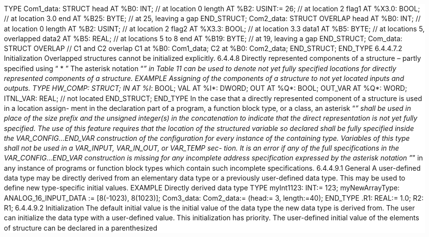 TYPE
Com1_data: STRUCT
head AT %B0: INT; // at location 0
length AT %B2: USINT:= 26; // at location 2
flag1 AT %X3.0: BOOL; // at location 3.0
end AT %B25: BYTE; // at 25, leaving a gap
END_STRUCT;
Com2_data: STRUCT OVERLAP
head AT %B0: INT; // at location 0
length AT %B2: USINT; // at location 2
flag2 AT %X3.3: BOOL; // at location 3.3
data1 AT %B5: BYTE; // at locations 5, overlapped
data2 AT %B5: REAL; // at locations 5 to 8
end AT %B19: BYTE; // at 19, leaving a gap
END_STRUCT;
Com_data: STRUCT OVERLAP // C1 and C2 overlap
C1 at %B0: Com1_data;
C2 at %B0: Com2_data;
END_STRUCT;
END_TYPE
6.4.4.7.2 Initialization
Overlapped structures cannot be initialized explicitly.
6.4.4.8 Directly represented components of a structure – partly specified using “ * ”
The asterisk notation “*” in Table 11 can be used to denote not yet fully specified locations for
directly represented components of a structure.
EXAMPLE Assigning of the components of a structure to not yet located inputs and outputs.
TYPE
HW_COMP: STRUCT;
IN AT %I*: BOOL;
VAL AT %I*: DWORD;
OUT AT %Q*: BOOL;
OUT_VAR AT %Q*: WORD;
ITNL_VAR: REAL; // not located
END_STRUCT;
END_TYPE
In the case that a directly represented component of a structure is used in a location assign-
ment in the declaration part of a program, a function block type, or a class, an asterisk “*”
shall be used in place of the size prefix and the unsigned integer(s) in the concatenation to
indicate that the direct representation is not yet fully specified.
The use of this feature requires that the location of the structured variable so declared shall
be fully specified inside the VAR_CONFIG...END_VAR construction of the configuration for
every instance of the containing type.
Variables of this type shall not be used in a VAR_INPUT, VAR_IN_OUT, or VAR_TEMP sec-
tion.
It is an error if any of the full specifications in the VAR_CONFIG...END_VAR construction is
missing for any incomplete address specification expressed by the asterisk notation ”*” in any
instance of programs or function block types which contain such incomplete specifications.
6.4.4.9.1 General
A user-defined data type may be directly derived from an elementary data type or a previously
user-defined data type.
This may be used to define new type-specific initial values.
EXAMPLE Directly derived data type
TYPE
myInt1123: INT:= 123;
myNewArrayType: ANALOG_16_INPUT_DATA := [8(-1023), 8(1023)];
Com3_data: Com2_data:= (head:= 3, length:=40);
END_TYPE
.R1: REAL:= 1.0;
R2: R1;
6.4.4.9.2 Initialization
The default initial value is the initial value of the data type the new data type is derived from.
The user can initialize the data type with a user-defined value. This initialization has priority.
The user-defined initial value of the elements of structure can be declared in a parenthesized